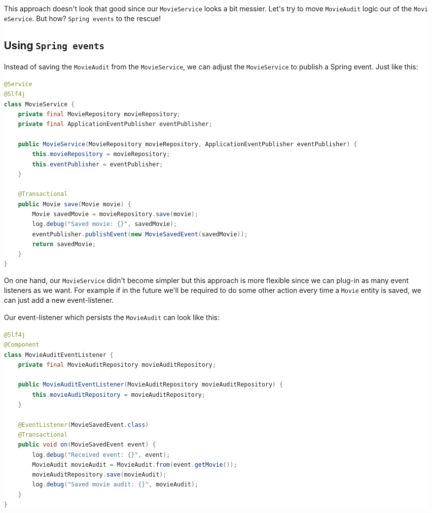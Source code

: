 This approach doesn't look that good since our `MovieService` looks a bit messier. Let's try to move `MovieAudit` logic
our of the `MovieService`. But how? `Spring events` to the rescue!

## Using `Spring events`

Instead of saving the `MovieAudit` from the `MovieService`, we can adjust the `MovieService` to publish a Spring event. Just like this:

```java
@Service
@Slf4j
class MovieService {
    private final MovieRepository movieRepository;
    private final ApplicationEventPublisher eventPublisher;

    public MovieService(MovieRepository movieRepository, ApplicationEventPublisher eventPublisher) {
        this.movieRepository = movieRepository;
        this.eventPublisher = eventPublisher;
    }

    @Transactional
    public Movie save(Movie movie) {
        Movie savedMovie = movieRepository.save(movie);
        log.debug("Saved movie: {}", savedMovie);
        eventPublisher.publishEvent(new MovieSavedEvent(savedMovie));
        return savedMovie;
    }
}
```

On one hand, our `MovieService` didn't become simpler but this approach is more flexible since we can plug-in as many
event listeners as we want. For example if in the future we'll be required to do some other action every time a `Movie` entity
is saved, we can just add a new event-listener.

Our event-listener which persists the `MovieAudit` can look like this:

```java
@Slf4j
@Component
class MovieAuditEventListener {
    private final MovieAuditRepository movieAuditRepository;

    public MovieAuditEventListener(MovieAuditRepository movieAuditRepository) {
        this.movieAuditRepository = movieAuditRepository;
    }

    @EventListener(MovieSavedEvent.class)
    @Transactional
    public void on(MovieSavedEvent event) {
        log.debug("Received event: {}", event);
        MovieAudit movieAudit = MovieAudit.from(event.getMovie());
        movieAuditRepository.save(movieAudit);
        log.debug("Saved movie audit: {}", movieAudit);
    }
}
```
